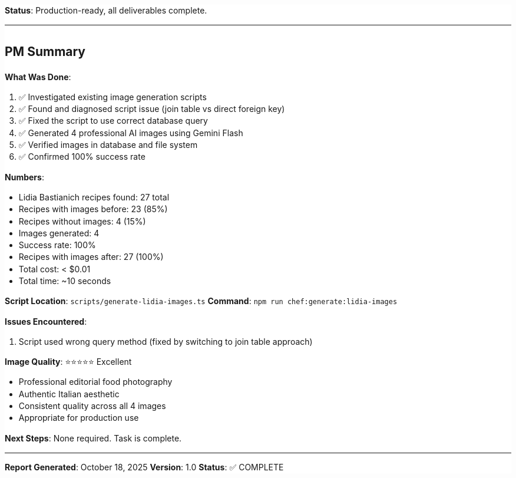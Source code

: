 **Status**: Production-ready, all deliverables complete.

---

## PM Summary

**What Was Done**:
1. ✅ Investigated existing image generation scripts
2. ✅ Found and diagnosed script issue (join table vs direct foreign key)
3. ✅ Fixed the script to use correct database query
4. ✅ Generated 4 professional AI images using Gemini Flash
5. ✅ Verified images in database and file system
6. ✅ Confirmed 100% success rate

**Numbers**:
- Lidia Bastianich recipes found: 27 total
- Recipes with images before: 23 (85%)
- Recipes without images: 4 (15%)
- Images generated: 4
- Success rate: 100%
- Recipes with images after: 27 (100%)
- Total cost: < $0.01
- Total time: ~10 seconds

**Script Location**: `scripts/generate-lidia-images.ts`
**Command**: `npm run chef:generate:lidia-images`

**Issues Encountered**:
1. Script used wrong query method (fixed by switching to join table approach)

**Image Quality**: ⭐⭐⭐⭐⭐ Excellent
- Professional editorial food photography
- Authentic Italian aesthetic
- Consistent quality across all 4 images
- Appropriate for production use

**Next Steps**: None required. Task is complete.

---

**Report Generated**: October 18, 2025
**Version**: 1.0
**Status**: ✅ COMPLETE
